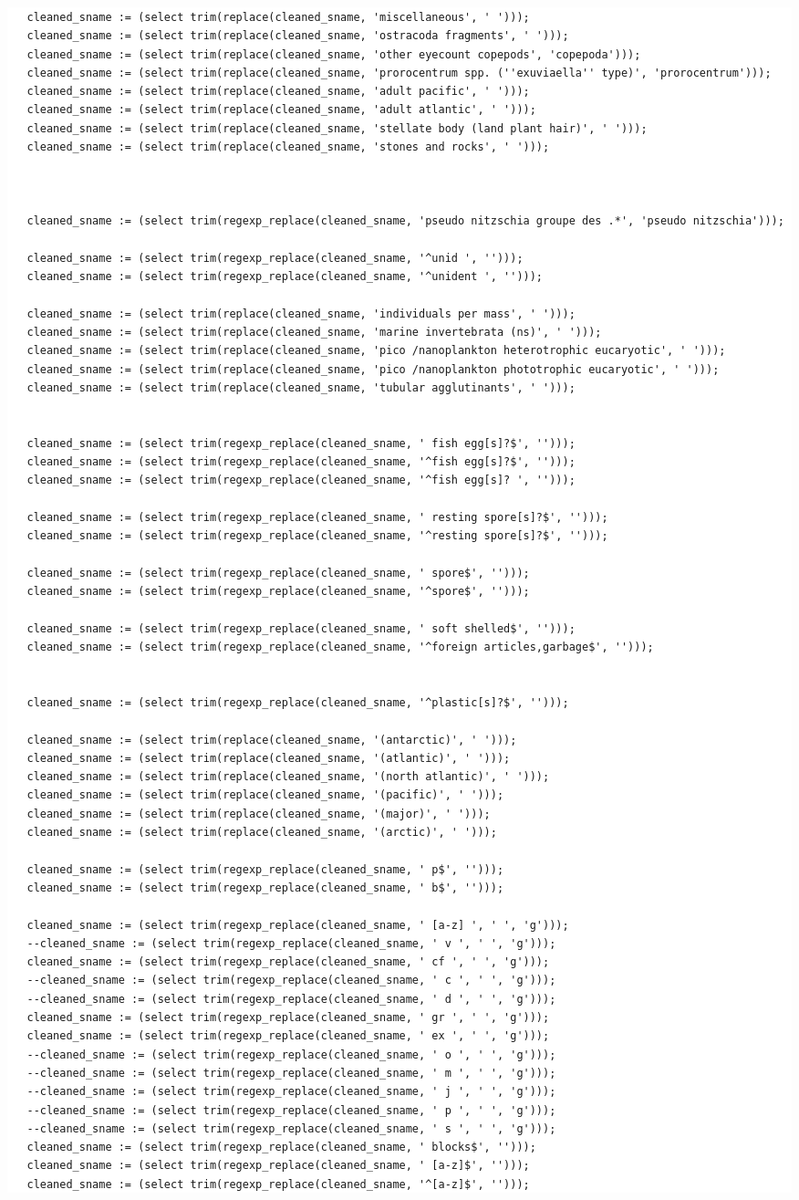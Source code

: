        cleaned_sname := (select trim(replace(cleaned_sname, 'miscellaneous', ' ')));
       cleaned_sname := (select trim(replace(cleaned_sname, 'ostracoda fragments', ' ')));
       cleaned_sname := (select trim(replace(cleaned_sname, 'other eyecount copepods', 'copepoda')));
       cleaned_sname := (select trim(replace(cleaned_sname, 'prorocentrum spp. (''exuviaella'' type)', 'prorocentrum')));
       cleaned_sname := (select trim(replace(cleaned_sname, 'adult pacific', ' ')));
       cleaned_sname := (select trim(replace(cleaned_sname, 'adult atlantic', ' ')));
       cleaned_sname := (select trim(replace(cleaned_sname, 'stellate body (land plant hair)', ' ')));
       cleaned_sname := (select trim(replace(cleaned_sname, 'stones and rocks', ' ')));
    
    
    
       cleaned_sname := (select trim(regexp_replace(cleaned_sname, 'pseudo nitzschia groupe des .*', 'pseudo nitzschia')));
    
       cleaned_sname := (select trim(regexp_replace(cleaned_sname, '^unid ', '')));
       cleaned_sname := (select trim(regexp_replace(cleaned_sname, '^unident ', '')));
       
       cleaned_sname := (select trim(replace(cleaned_sname, 'individuals per mass', ' ')));
       cleaned_sname := (select trim(replace(cleaned_sname, 'marine invertebrata (ns)', ' ')));
       cleaned_sname := (select trim(replace(cleaned_sname, 'pico /nanoplankton heterotrophic eucaryotic', ' ')));
       cleaned_sname := (select trim(replace(cleaned_sname, 'pico /nanoplankton phototrophic eucaryotic', ' ')));
       cleaned_sname := (select trim(replace(cleaned_sname, 'tubular agglutinants', ' ')));
    
    
       cleaned_sname := (select trim(regexp_replace(cleaned_sname, ' fish egg[s]?$', '')));
       cleaned_sname := (select trim(regexp_replace(cleaned_sname, '^fish egg[s]?$', '')));
       cleaned_sname := (select trim(regexp_replace(cleaned_sname, '^fish egg[s]? ', '')));
    
       cleaned_sname := (select trim(regexp_replace(cleaned_sname, ' resting spore[s]?$', '')));
       cleaned_sname := (select trim(regexp_replace(cleaned_sname, '^resting spore[s]?$', '')));
    
       cleaned_sname := (select trim(regexp_replace(cleaned_sname, ' spore$', '')));
       cleaned_sname := (select trim(regexp_replace(cleaned_sname, '^spore$', '')));
    
       cleaned_sname := (select trim(regexp_replace(cleaned_sname, ' soft shelled$', '')));
       cleaned_sname := (select trim(regexp_replace(cleaned_sname, '^foreign articles,garbage$', '')));
       
    
       cleaned_sname := (select trim(regexp_replace(cleaned_sname, '^plastic[s]?$', '')));
    
       cleaned_sname := (select trim(replace(cleaned_sname, '(antarctic)', ' ')));
       cleaned_sname := (select trim(replace(cleaned_sname, '(atlantic)', ' ')));
       cleaned_sname := (select trim(replace(cleaned_sname, '(north atlantic)', ' ')));
       cleaned_sname := (select trim(replace(cleaned_sname, '(pacific)', ' ')));
       cleaned_sname := (select trim(replace(cleaned_sname, '(major)', ' ')));
       cleaned_sname := (select trim(replace(cleaned_sname, '(arctic)', ' ')));
       
       cleaned_sname := (select trim(regexp_replace(cleaned_sname, ' p$', '')));
       cleaned_sname := (select trim(regexp_replace(cleaned_sname, ' b$', '')));
    
       cleaned_sname := (select trim(regexp_replace(cleaned_sname, ' [a-z] ', ' ', 'g')));
       --cleaned_sname := (select trim(regexp_replace(cleaned_sname, ' v ', ' ', 'g')));
       cleaned_sname := (select trim(regexp_replace(cleaned_sname, ' cf ', ' ', 'g')));
       --cleaned_sname := (select trim(regexp_replace(cleaned_sname, ' c ', ' ', 'g')));
       --cleaned_sname := (select trim(regexp_replace(cleaned_sname, ' d ', ' ', 'g')));
       cleaned_sname := (select trim(regexp_replace(cleaned_sname, ' gr ', ' ', 'g')));
       cleaned_sname := (select trim(regexp_replace(cleaned_sname, ' ex ', ' ', 'g')));
       --cleaned_sname := (select trim(regexp_replace(cleaned_sname, ' o ', ' ', 'g')));
       --cleaned_sname := (select trim(regexp_replace(cleaned_sname, ' m ', ' ', 'g')));
       --cleaned_sname := (select trim(regexp_replace(cleaned_sname, ' j ', ' ', 'g')));
       --cleaned_sname := (select trim(regexp_replace(cleaned_sname, ' p ', ' ', 'g')));
       --cleaned_sname := (select trim(regexp_replace(cleaned_sname, ' s ', ' ', 'g')));
       cleaned_sname := (select trim(regexp_replace(cleaned_sname, ' blocks$', '')));
       cleaned_sname := (select trim(regexp_replace(cleaned_sname, ' [a-z]$', '')));
       cleaned_sname := (select trim(regexp_replace(cleaned_sname, '^[a-z]$', '')));
    